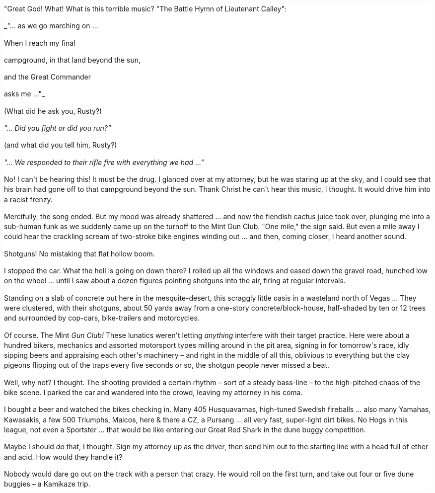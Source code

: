 "Great God! What! What is this terrible music? "The Battle Hymn of Lieutenant Calley":

_"... as we go marching on ...

When I reach my final

campground, in that land beyond the sun,

and the Great Commander

asks me ..."_

(What did he ask you, Rusty?)

_"... Did you fight or did you run?"_

(and what did you tell him, Rusty?)

_"... We responded to their rifle fire with everything we had ..."_

No! I can't be hearing this! It must be the drug. I glanced over at my attorney, but he was staring up at the sky, and I could see that his brain had gone off to that campground beyond the sun. Thank Christ he can't hear this music, I thought. It would drive him into a racist frenzy.

Mercifully, the song ended. But my mood was already shattered ... and now the fiendish cactus juice took over, plunging me into a sub-human funk as we suddenly came up on the turnoff to the Mint Gun Club. "One mile," the sign said. But even a mile away I could hear the crackling scream of two-stroke bike engines winding out ... and then, coming closer, I heard another sound.

Shotguns! No mistaking that flat hollow boom.

I stopped the car. What the hell is going on down there? I rolled up all the windows and eased down the gravel road, hunched low on the wheel ... until I saw about a dozen figures pointing shotguns into the air, firing at regular intervals.

Standing on a slab of concrete out here in the mesquite-desert, this scraggly little oasis in a wasteland north of Vegas ... They were clustered, with their shotguns, about 50 yards away from a one-story concrete/block-house, half-shaded by ten or 12 trees and surrounded by cop-cars, bike-trailers and motorcycles.

Of course. The Mint _Gun Club!_ These lunatics weren't letting _anything_ interfere with their target practice. Here were about a hundred bikers, mechanics and assorted motorsport types milling around in the pit area, signing in for tomorrow's race, idly sipping beers and appraising each other's machinery – and right in the middle of all this, oblivious to everything but the clay pigeons flipping out of the traps every five seconds or so, the shotgun people never missed a beat.

Well, why not? I thought. The shooting provided a certain rhythm – sort of a steady bass-line – to the high-pitched chaos of the bike scene. I parked the car and wandered into the crowd, leaving my attorney in his coma.

I bought a beer and watched the bikes checking in. Many 405 Husquavarnas, high-tuned Swedish fireballs ... also many Yamahas, Kawasakis, a few 500 Triumphs, Maicos, here & there a CZ, a Pursang ... all very fast, super-light dirt bikes. No Hogs in this league, not even a Sportster ... that would be like entering our Great Red Shark in the dune buggy competition.

Maybe I should _do_ that, I thought. Sign my attorney up as the driver, then send him out to the starting line with a head full of ether and acid. How would they handle it?

Nobody would dare go out on the track with a person that crazy. He would roll on the first turn, and take out four or five dune buggies – a Kamikaze trip.
